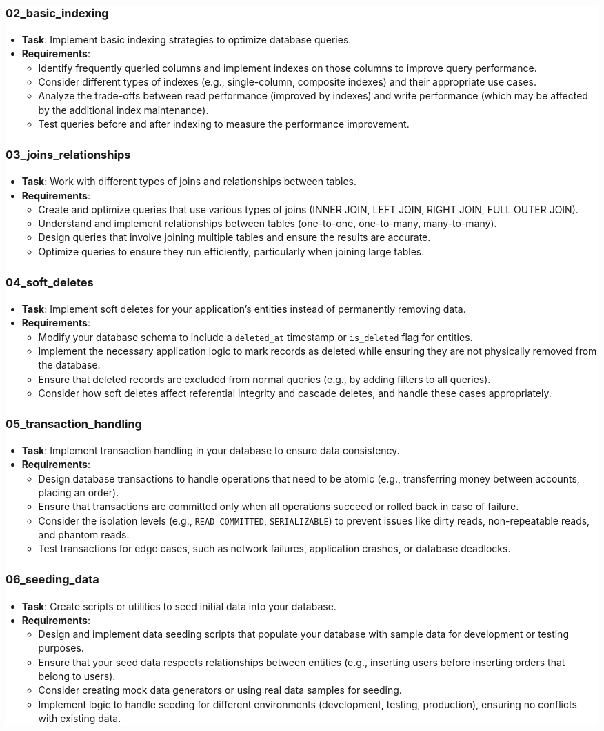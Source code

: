 ### 02_basic_indexing

- **Task**: Implement basic indexing strategies to optimize database queries.
- **Requirements**:
  - Identify frequently queried columns and implement indexes on those columns to improve query performance.
  - Consider different types of indexes (e.g., single-column, composite indexes) and their appropriate use cases.
  - Analyze the trade-offs between read performance (improved by indexes) and write performance (which may be affected by the additional index maintenance).
  - Test queries before and after indexing to measure the performance improvement.

### 03_joins_relationships

- **Task**: Work with different types of joins and relationships between tables.
- **Requirements**:
  - Create and optimize queries that use various types of joins (INNER JOIN, LEFT JOIN, RIGHT JOIN, FULL OUTER JOIN).
  - Understand and implement relationships between tables (one-to-one, one-to-many, many-to-many).
  - Design queries that involve joining multiple tables and ensure the results are accurate.
  - Optimize queries to ensure they run efficiently, particularly when joining large tables.

### 04_soft_deletes

- **Task**: Implement soft deletes for your application’s entities instead of permanently removing data.
- **Requirements**:
  - Modify your database schema to include a `deleted_at` timestamp or `is_deleted` flag for entities.
  - Implement the necessary application logic to mark records as deleted while ensuring they are not physically removed from the database.
  - Ensure that deleted records are excluded from normal queries (e.g., by adding filters to all queries).
  - Consider how soft deletes affect referential integrity and cascade deletes, and handle these cases appropriately.

### 05_transaction_handling

- **Task**: Implement transaction handling in your database to ensure data consistency.
- **Requirements**:
  - Design database transactions to handle operations that need to be atomic (e.g., transferring money between accounts, placing an order).
  - Ensure that transactions are committed only when all operations succeed or rolled back in case of failure.
  - Consider the isolation levels (e.g., `READ COMMITTED`, `SERIALIZABLE`) to prevent issues like dirty reads, non-repeatable reads, and phantom reads.
  - Test transactions for edge cases, such as network failures, application crashes, or database deadlocks.

### 06_seeding_data

- **Task**: Create scripts or utilities to seed initial data into your database.
- **Requirements**:
  - Design and implement data seeding scripts that populate your database with sample data for development or testing purposes.
  - Ensure that your seed data respects relationships between entities (e.g., inserting users before inserting orders that belong to users).
  - Consider creating mock data generators or using real data samples for seeding.
  - Implement logic to handle seeding for different environments (development, testing, production), ensuring no conflicts with existing data.
